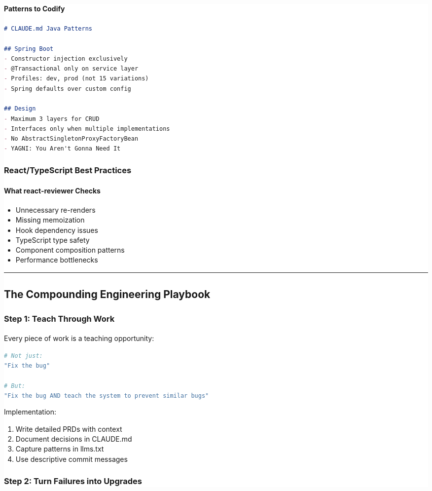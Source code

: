 #### Patterns to Codify

```markdown
# CLAUDE.md Java Patterns

## Spring Boot
- Constructor injection exclusively
- @Transactional only on service layer
- Profiles: dev, prod (not 15 variations)
- Spring defaults over custom config

## Design
- Maximum 3 layers for CRUD
- Interfaces only when multiple implementations
- No AbstractSingletonProxyFactoryBean
- YAGNI: You Aren't Gonna Need It
```

### React/TypeScript Best Practices

#### What react-reviewer Checks

- Unnecessary re-renders
- Missing memoization
- Hook dependency issues
- TypeScript type safety
- Component composition patterns
- Performance bottlenecks

---

## The Compounding Engineering Playbook

### Step 1: Teach Through Work

Every piece of work is a teaching opportunity:

```bash
# Not just:
"Fix the bug"

# But:
"Fix the bug AND teach the system to prevent similar bugs"
```

Implementation:
1. Write detailed PRDs with context
2. Document decisions in CLAUDE.md
3. Capture patterns in llms.txt
4. Use descriptive commit messages

### Step 2: Turn Failures into Upgrades
